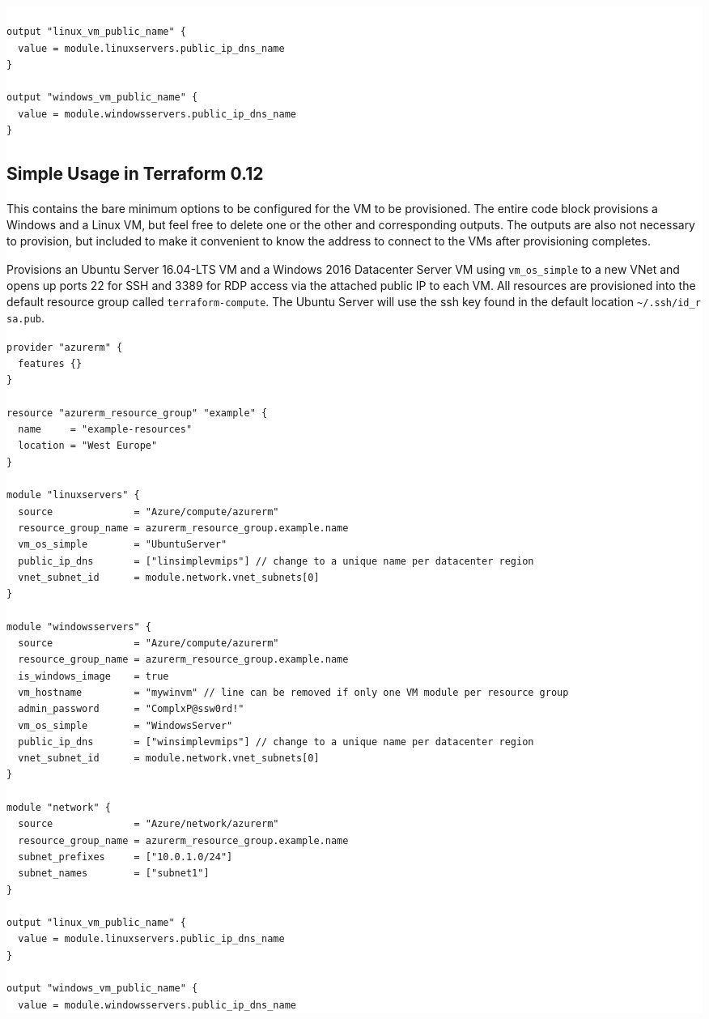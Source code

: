 ```hcl

output "linux_vm_public_name" {
  value = module.linuxservers.public_ip_dns_name
}

output "windows_vm_public_name" {
  value = module.windowsservers.public_ip_dns_name
}
```
## Simple Usage in Terraform 0.12

This contains the bare minimum options to be configured for the VM to be provisioned.  The entire code block provisions a Windows and a Linux VM, but feel free to delete one or the other and corresponding outputs. The outputs are also not necessary to provision, but included to make it convenient to know the address to connect to the VMs after provisioning completes.

Provisions an Ubuntu Server 16.04-LTS VM and a Windows 2016 Datacenter Server VM using `vm_os_simple` to a new VNet and opens up ports 22 for SSH and 3389 for RDP access via the attached public IP to each VM.  All resources are provisioned into the default resource group called `terraform-compute`.  The Ubuntu Server will use the ssh key found in the default location `~/.ssh/id_rsa.pub`.

```hcl
provider "azurerm" {
  features {}
}

resource "azurerm_resource_group" "example" {
  name     = "example-resources"
  location = "West Europe"
}

module "linuxservers" {
  source              = "Azure/compute/azurerm"
  resource_group_name = azurerm_resource_group.example.name
  vm_os_simple        = "UbuntuServer"
  public_ip_dns       = ["linsimplevmips"] // change to a unique name per datacenter region
  vnet_subnet_id      = module.network.vnet_subnets[0]
}

module "windowsservers" {
  source              = "Azure/compute/azurerm"
  resource_group_name = azurerm_resource_group.example.name
  is_windows_image    = true
  vm_hostname         = "mywinvm" // line can be removed if only one VM module per resource group
  admin_password      = "ComplxP@ssw0rd!"
  vm_os_simple        = "WindowsServer"
  public_ip_dns       = ["winsimplevmips"] // change to a unique name per datacenter region
  vnet_subnet_id      = module.network.vnet_subnets[0]
}

module "network" {
  source              = "Azure/network/azurerm"
  resource_group_name = azurerm_resource_group.example.name
  subnet_prefixes     = ["10.0.1.0/24"]
  subnet_names        = ["subnet1"]
}

output "linux_vm_public_name" {
  value = module.linuxservers.public_ip_dns_name
}

output "windows_vm_public_name" {
  value = module.windowsservers.public_ip_dns_name
```
